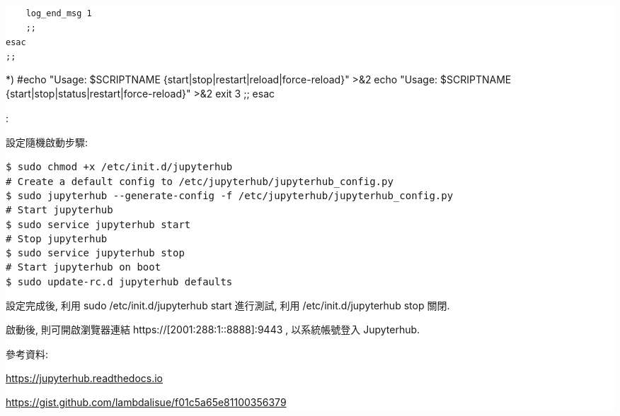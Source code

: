 		log_end_msg 1
		;;
	esac
	;;
  *)
	#echo "Usage: $SCRIPTNAME {start|stop|restart|reload|force-reload}" &gt;&amp;2
	echo "Usage: $SCRIPTNAME {start|stop|status|restart|force-reload}" &gt;&amp;2
	exit 3
	;;
esac

:
</pre>

設定隨機啟動步驟:

<pre class="brush: jscript">
$ sudo chmod +x /etc/init.d/jupyterhub
# Create a default config to /etc/jupyterhub/jupyterhub_config.py
$ sudo jupyterhub --generate-config -f /etc/jupyterhub/jupyterhub_config.py
# Start jupyterhub
$ sudo service jupyterhub start
# Stop jupyterhub
$ sudo service jupyterhub stop
# Start jupyterhub on boot
$ sudo update-rc.d jupyterhub defaults
</pre>

設定完成後, 利用 sudo /etc/init.d/jupyterhub start 進行測試, 利用 /etc/init.d/jupyterhub stop 關閉.

啟動後, 則可開啟瀏覽器連結 https://[2001:288:1::8888]:9443 , 以系統帳號登入 Jupyterhub.

參考資料:

<a href="https://jupyterhub.readthedocs.io">https://jupyterhub.readthedocs.io</a>

<a href="https://gist.github.com/lambdalisue/f01c5a65e81100356379">https://gist.github.com/lambdalisue/f01c5a65e81100356379</a>
